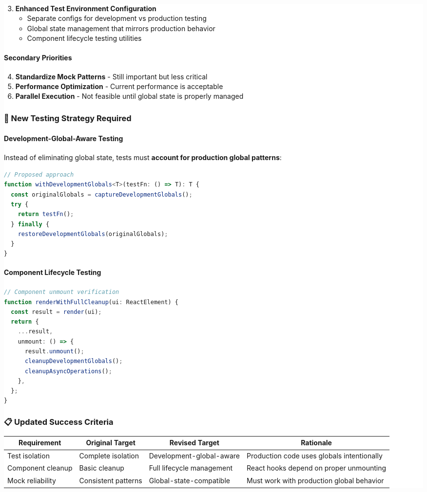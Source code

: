 3. **Enhanced Test Environment Configuration**
   - Separate configs for development vs production testing
   - Global state management that mirrors production behavior
   - Component lifecycle testing utilities

#### **Secondary Priorities**

4. **Standardize Mock Patterns** - Still important but less critical
5. **Performance Optimization** - Current performance is acceptable
6. **Parallel Execution** - Not feasible until global state is properly managed

### **🔬 New Testing Strategy Required**

#### **Development-Global-Aware Testing**

Instead of eliminating global state, tests must **account for production global patterns**:

```typescript
// Proposed approach
function withDevelopmentGlobals<T>(testFn: () => T): T {
  const originalGlobals = captureDevelopmentGlobals();
  try {
    return testFn();
  } finally {
    restoreDevelopmentGlobals(originalGlobals);
  }
}
```

#### **Component Lifecycle Testing**

```typescript
// Component unmount verification
function renderWithFullCleanup(ui: ReactElement) {
  const result = render(ui);
  return {
    ...result,
    unmount: () => {
      result.unmount();
      cleanupDevelopmentGlobals();
      cleanupAsyncOperations();
    },
  };
}
```

### **📋 Updated Success Criteria**

| Requirement       | Original Target     | Revised Target            | Rationale                                  |
| ----------------- | ------------------- | ------------------------- | ------------------------------------------ |
| Test isolation    | Complete isolation  | Development-global-aware  | Production code uses globals intentionally |
| Component cleanup | Basic cleanup       | Full lifecycle management | React hooks depend on proper unmounting    |
| Mock reliability  | Consistent patterns | Global-state-compatible   | Must work with production global behavior  |
